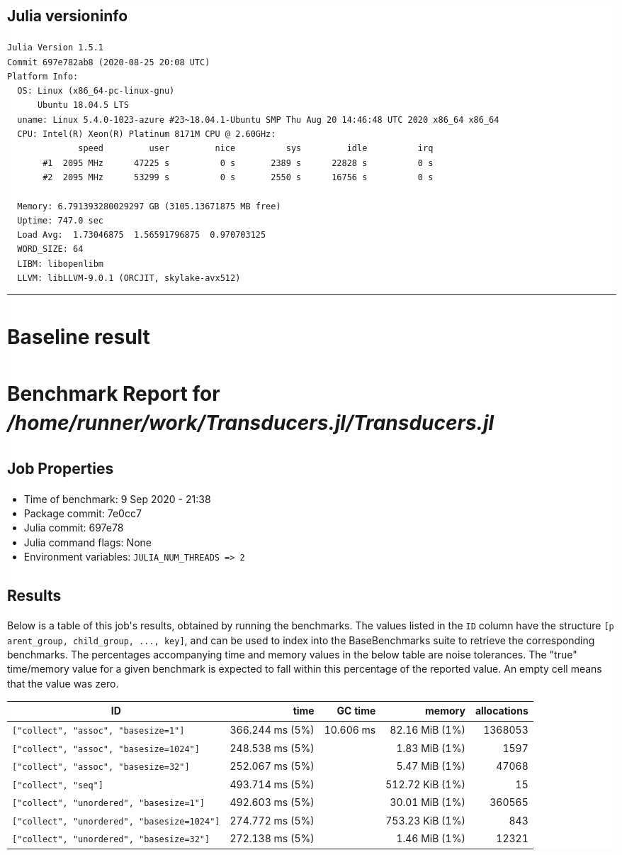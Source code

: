 ## Julia versioninfo
```
Julia Version 1.5.1
Commit 697e782ab8 (2020-08-25 20:08 UTC)
Platform Info:
  OS: Linux (x86_64-pc-linux-gnu)
      Ubuntu 18.04.5 LTS
  uname: Linux 5.4.0-1023-azure #23~18.04.1-Ubuntu SMP Thu Aug 20 14:46:48 UTC 2020 x86_64 x86_64
  CPU: Intel(R) Xeon(R) Platinum 8171M CPU @ 2.60GHz: 
              speed         user         nice          sys         idle          irq
       #1  2095 MHz      47225 s          0 s       2389 s      22828 s          0 s
       #2  2095 MHz      53299 s          0 s       2550 s      16756 s          0 s
       
  Memory: 6.791393280029297 GB (3105.13671875 MB free)
  Uptime: 747.0 sec
  Load Avg:  1.73046875  1.56591796875  0.970703125
  WORD_SIZE: 64
  LIBM: libopenlibm
  LLVM: libLLVM-9.0.1 (ORCJIT, skylake-avx512)
```

---
# Baseline result
# Benchmark Report for */home/runner/work/Transducers.jl/Transducers.jl*

## Job Properties
* Time of benchmark: 9 Sep 2020 - 21:38
* Package commit: 7e0cc7
* Julia commit: 697e78
* Julia command flags: None
* Environment variables: `JULIA_NUM_THREADS => 2`

## Results
Below is a table of this job's results, obtained by running the benchmarks.
The values listed in the `ID` column have the structure `[parent_group, child_group, ..., key]`, and can be used to
index into the BaseBenchmarks suite to retrieve the corresponding benchmarks.
The percentages accompanying time and memory values in the below table are noise tolerances. The "true"
time/memory value for a given benchmark is expected to fall within this percentage of the reported value.
An empty cell means that the value was zero.

| ID                                                  | time            | GC time   | memory           | allocations |
|-----------------------------------------------------|----------------:|----------:|-----------------:|------------:|
| `["collect", "assoc", "basesize=1"]`                | 366.244 ms (5%) | 10.606 ms |   82.16 MiB (1%) |     1368053 |
| `["collect", "assoc", "basesize=1024"]`             | 248.538 ms (5%) |           |    1.83 MiB (1%) |        1597 |
| `["collect", "assoc", "basesize=32"]`               | 252.067 ms (5%) |           |    5.47 MiB (1%) |       47068 |
| `["collect", "seq"]`                                | 493.714 ms (5%) |           |  512.72 KiB (1%) |          15 |
| `["collect", "unordered", "basesize=1"]`            | 492.603 ms (5%) |           |   30.01 MiB (1%) |      360565 |
| `["collect", "unordered", "basesize=1024"]`         | 274.772 ms (5%) |           |  753.23 KiB (1%) |         843 |
| `["collect", "unordered", "basesize=32"]`           | 272.138 ms (5%) |           |    1.46 MiB (1%) |       12321 |